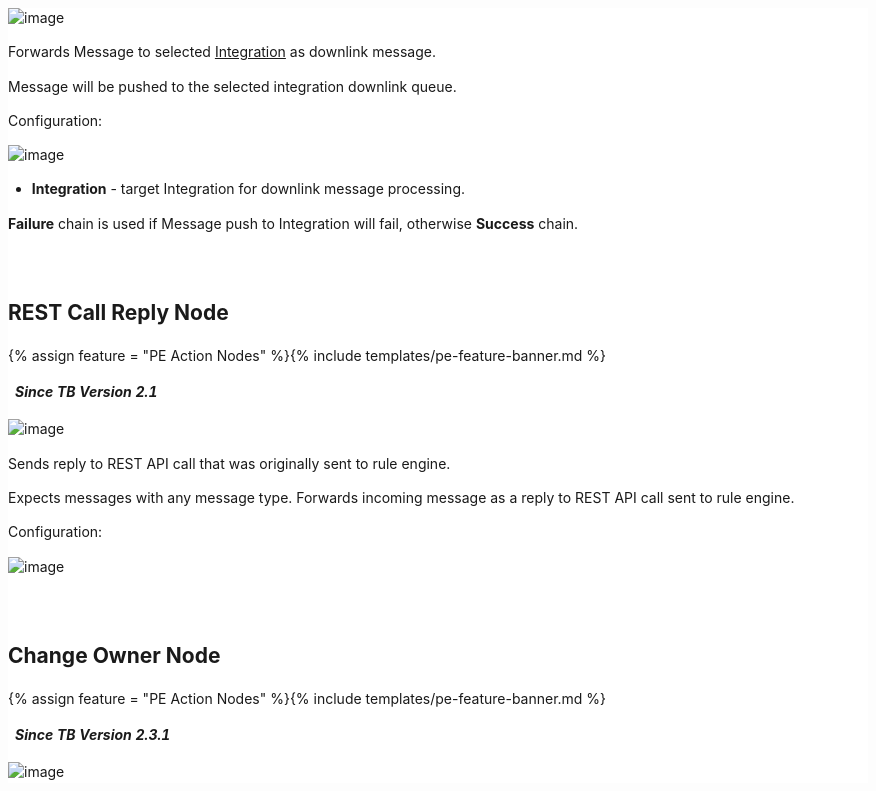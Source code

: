 ![image](https://img.thingsboard.io/user-guide/rule-engine-2-0/pe/nodes/action-integration-downlink.png)

Forwards Message to selected [Integration](/docs/{{peDocsPrefix}}user-guide/integrations/) as downlink message.

Message will be pushed to the selected integration downlink queue.

Configuration:

![image](https://img.thingsboard.io/user-guide/rule-engine-2-0/pe/nodes/action-integration-downlink-config.png)

- **Integration** - target Integration for downlink message processing.

**Failure** chain is used if Message push to Integration will fail, otherwise **Success** chain.

<br>

## REST Call Reply Node

{% assign feature = "PE Action Nodes" %}{% include templates/pe-feature-banner.md %}

<table  style="width:250px;">
   <thead>
     <tr>
	 <td style="text-align: center"><strong><em>Since TB Version 2.1</em></strong></td>
     </tr>
   </thead>
</table> 

![image](https://img.thingsboard.io/user-guide/rule-engine-2-0/pe/nodes/action-rest-call-reply.png)

Sends reply to REST API call that was originally sent to rule engine.

Expects messages with any message type. Forwards incoming message as a reply to REST API call sent to rule engine.

Configuration:

![image](https://img.thingsboard.io/user-guide/rule-engine-2-0/pe/nodes/action-rest-call-reply-config.png)

<br>

## Change Owner Node

{% assign feature = "PE Action Nodes" %}{% include templates/pe-feature-banner.md %}

<table  style="width:250px;">
   <thead>
     <tr>
	 <td style="text-align: center"><strong><em>Since TB Version 2.3.1</em></strong></td>
     </tr>
   </thead>
</table> 

![image](https://img.thingsboard.io/user-guide/rule-engine-2-0/pe/nodes/action-change-owner-node.png)
